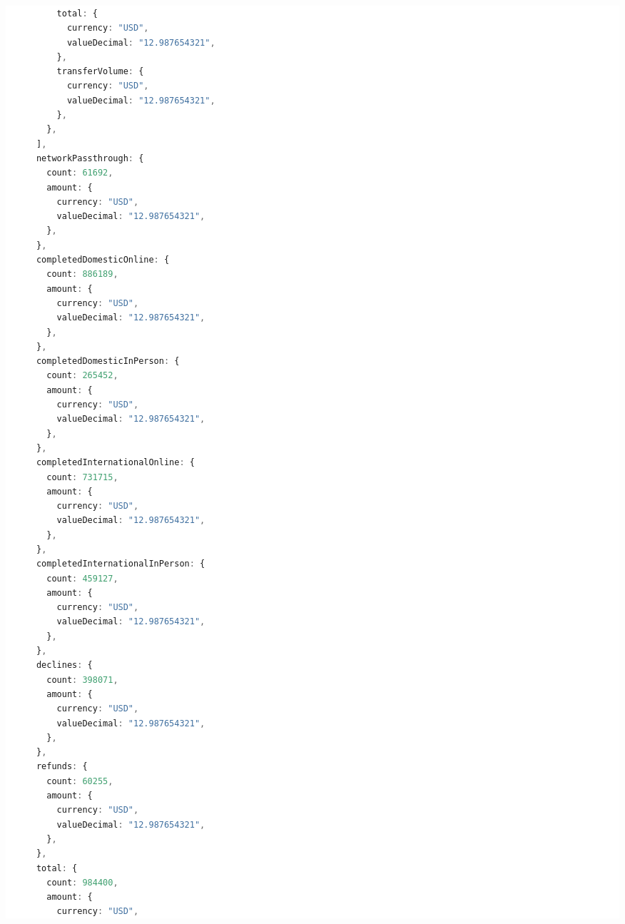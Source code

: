 ```typescript
          total: {
            currency: "USD",
            valueDecimal: "12.987654321",
          },
          transferVolume: {
            currency: "USD",
            valueDecimal: "12.987654321",
          },
        },
      ],
      networkPassthrough: {
        count: 61692,
        amount: {
          currency: "USD",
          valueDecimal: "12.987654321",
        },
      },
      completedDomesticOnline: {
        count: 886189,
        amount: {
          currency: "USD",
          valueDecimal: "12.987654321",
        },
      },
      completedDomesticInPerson: {
        count: 265452,
        amount: {
          currency: "USD",
          valueDecimal: "12.987654321",
        },
      },
      completedInternationalOnline: {
        count: 731715,
        amount: {
          currency: "USD",
          valueDecimal: "12.987654321",
        },
      },
      completedInternationalInPerson: {
        count: 459127,
        amount: {
          currency: "USD",
          valueDecimal: "12.987654321",
        },
      },
      declines: {
        count: 398071,
        amount: {
          currency: "USD",
          valueDecimal: "12.987654321",
        },
      },
      refunds: {
        count: 60255,
        amount: {
          currency: "USD",
          valueDecimal: "12.987654321",
        },
      },
      total: {
        count: 984400,
        amount: {
          currency: "USD",
```